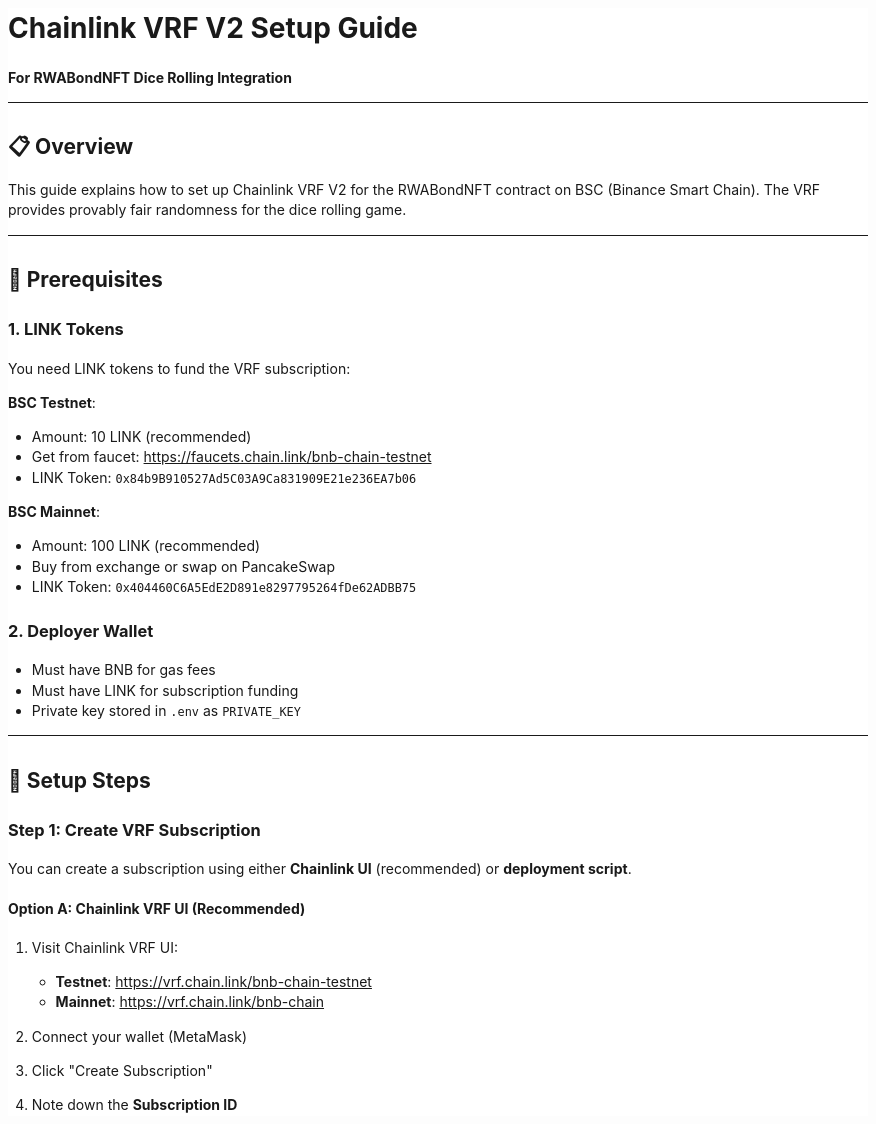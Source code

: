 # Chainlink VRF V2 Setup Guide

**For RWABondNFT Dice Rolling Integration**

---

## 📋 Overview

This guide explains how to set up Chainlink VRF V2 for the RWABondNFT contract on BSC (Binance Smart Chain). The VRF provides provably fair randomness for the dice rolling game.

---

## 🎯 Prerequisites

### 1. LINK Tokens
You need LINK tokens to fund the VRF subscription:

**BSC Testnet**:
- Amount: 10 LINK (recommended)
- Get from faucet: https://faucets.chain.link/bnb-chain-testnet
- LINK Token: `0x84b9B910527Ad5C03A9Ca831909E21e236EA7b06`

**BSC Mainnet**:
- Amount: 100 LINK (recommended)
- Buy from exchange or swap on PancakeSwap
- LINK Token: `0x404460C6A5EdE2D891e8297795264fDe62ADBB75`

### 2. Deployer Wallet
- Must have BNB for gas fees
- Must have LINK for subscription funding
- Private key stored in `.env` as `PRIVATE_KEY`

---

## 🚀 Setup Steps

### Step 1: Create VRF Subscription

You can create a subscription using either **Chainlink UI** (recommended) or **deployment script**.

#### Option A: Chainlink VRF UI (Recommended)

1. Visit Chainlink VRF UI:
   - **Testnet**: https://vrf.chain.link/bnb-chain-testnet
   - **Mainnet**: https://vrf.chain.link/bnb-chain

2. Connect your wallet (MetaMask)

3. Click "Create Subscription"

4. Note down the **Subscription ID**

